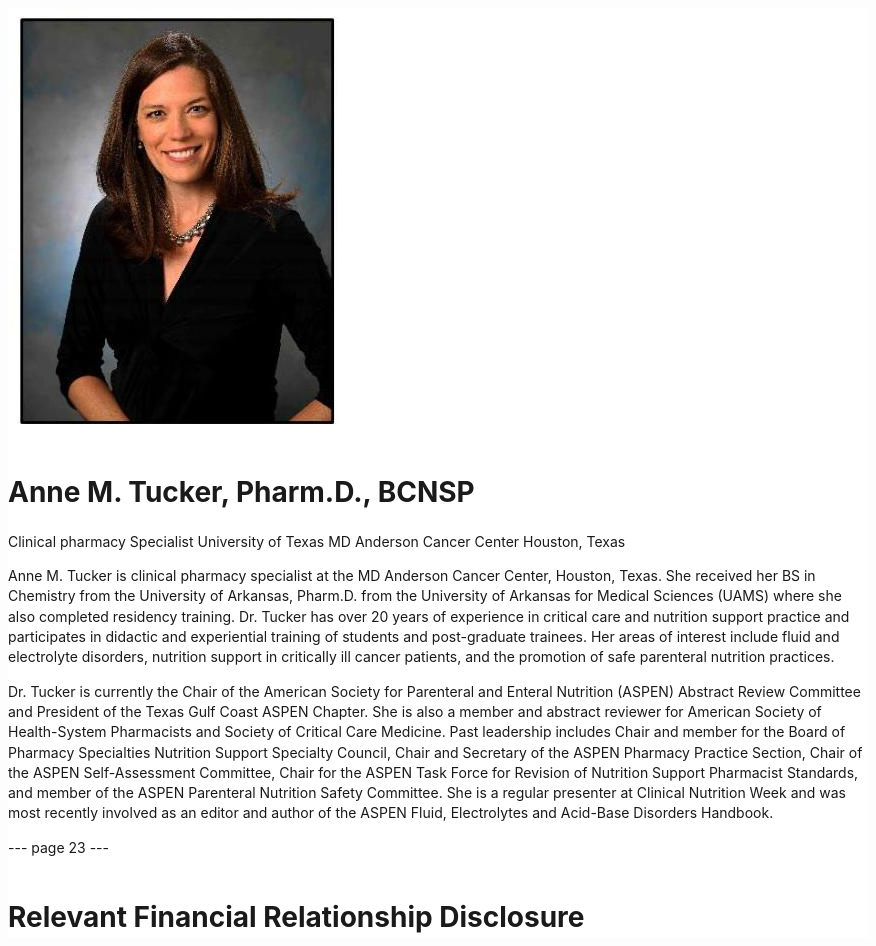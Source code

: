 ![img-2.jpeg](images/d0651196d10662d6.png)

# Anne M. Tucker, Pharm.D., BCNSP 

Clinical pharmacy Specialist
University of Texas MD Anderson Cancer Center Houston, Texas

Anne M. Tucker is clinical pharmacy specialist at the MD Anderson Cancer Center, Houston, Texas. She received her BS in Chemistry from the University of Arkansas, Pharm.D. from the University of Arkansas for Medical Sciences (UAMS) where she also completed residency training. Dr. Tucker has over 20 years of experience in critical care and nutrition support practice and participates in didactic and experiential training of students and post-graduate trainees. Her areas of interest include fluid and electrolyte disorders, nutrition support in critically ill cancer patients, and the promotion of safe parenteral nutrition practices.

Dr. Tucker is currently the Chair of the American Society for Parenteral and Enteral Nutrition (ASPEN) Abstract Review Committee and President of the Texas Gulf Coast ASPEN Chapter. She is also a member and abstract reviewer for American Society of Health-System Pharmacists and Society of Critical Care Medicine. Past leadership includes Chair and member for the Board of Pharmacy Specialties Nutrition Support Specialty Council, Chair and Secretary of the ASPEN Pharmacy Practice Section, Chair of the ASPEN Self-Assessment Committee, Chair for the ASPEN Task Force for Revision of Nutrition Support Pharmacist Standards, and member of the ASPEN Parenteral Nutrition Safety Committee. She is a regular presenter at Clinical Nutrition Week and was most recently involved as an editor and author of the ASPEN Fluid, Electrolytes and Acid-Base Disorders Handbook.

--- page 23 ---

# Relevant Financial Relationship Disclosure
